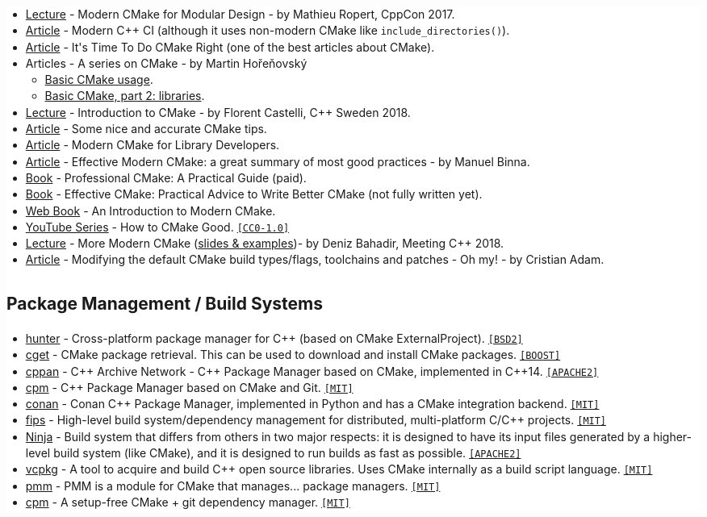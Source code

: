 * [Lecture](https://www.youtube.com/watch?v=eC9-iRN2b04) - Modern CMake for Modular Design - by Mathieu Ropert, CppCon 2017.
* [Article](https://juan-medina.com/2017/07/01/moderncppci/) - Modern C++ CI (although it uses non-modern CMake like ```include_directories()```).
* [Article](https://pabloariasal.github.io/2018/02/19/its-time-to-do-cmake-right/) - It's Time To Do CMake Right (one of the best articles about CMake).
* Articles - A series on CMake - by Martin Hořeňovský
    * [Basic CMake usage](https://codingnest.com/basic-cmake/).
    * [Basic CMake, part 2: libraries](https://codingnest.com/basic-cmake-part-2/).
* [Lecture](https://www.youtube.com/watch?v=jt3meXdP-QI) - Introduction to CMake - by Florent Castelli, C++ Sweden 2018.
* [Article](http://bastian.rieck.me/blog/posts/2018/cmake_tips/) - Some nice and accurate CMake tips.
* [Article](http://unclejimbo.github.io/2018/06/08/Modern-CMake-for-Library-Developers/) - Modern CMake for Library Developers.
* [Article](https://gist.github.com/mbinna/c61dbb39bca0e4fb7d1f73b0d66a4fd1) - Effective Modern CMake: a great summary of most good practices - by Manuel Binna.
* [Book](https://crascit.com/professional-cmake/) - Professional CMake: A Practical Guide (paid).
* [Book](https://leanpub.com/effective-cmake) - Effective CMake: Practical Advice to Write Better CMake (not fully written yet).
* [Web Book](https://cliutils.gitlab.io/modern-cmake/) - An Introduction to Modern CMake.
* [YouTube Series](https://vector-of-bool.github.io/2018/08/12/cmake-good.html) - How to CMake Good. [```[CC0-1.0]```][CC0-1.0]
* [Lecture](https://www.youtube.com/watch?v=y7ndUhdQuU8) - More Modern CMake ([slides & examples](https://github.com/Bagira80/More-Modern-CMake))- by Deniz Bahadir, Meeting C++ 2018.
* [Article](https://cristianadam.eu/20190223/modifying-the-default-cmake-build-types/) - Modifying the default CMake build types/flags, toolchains and patches - Oh my! - by Cristian Adam.

## Package Management / Build Systems

* [hunter](https://github.com/ruslo/hunter) - Cross-platform package manager for C++ (based on CMake ExternalProject). [```[BSD2]```][BSD-2-Clause]
* [cget](https://github.com/pfultz2/cget) - CMake package retrieval. This can be used to download and install CMake packages. [```[BOOST]```][BOOST]
* [cppan](https://cppan.org/) - C++ Archive Network - C++ Package Manager based on CMake, implemented in C++14. [```[APACHE2]```][APACHE2]
* [cpm](https://github.com/iauns/cpm) - C++ Package Manager based on CMake and Git. [```[MIT]```][MIT]
* [conan](https://github.com/conan-io/conan) - Conan C++ Package Manager, implemented in Python and has a CMake integration backend. [```[MIT]```][MIT]
* [fips](https://github.com/floooh/fips) - High-level build system/dependency management for distributed, multi-platform C/C++ projects. [```[MIT]```][MIT]
* [Ninja](https://github.com/ninja-build/ninja) - Build system that differs from others in two major respects: it is designed to have its input files generated by a higher-level build system (like CMake), and it is designed to run builds as fast as possible. [```[APACHE2]```][APACHE2]
* [vcpkg](https://github.com/Microsoft/vcpkg) - A tool to acquire and build C++ open source libraries. Uses CMake internally as a build script language. [```[MIT]```][MIT]
* [pmm](https://github.com/AnotherFoxGuy/pmm) - PMM is a module for CMake that manages... package managers. [```[MIT]```][MIT]
* [cpm](https://github.com/TheLartians/CPM) - A setup-free CMake + git dependency manager. [```[MIT]```][MIT]


[ISC]: https://opensource.org/licenses/ISC
[GPL]: https://www.gnu.org/licenses/gpl-3.0.html
[GPL2]: https://www.gnu.org/licenses/old-licenses/gpl-2.0.html
[LGPL]: https://www.gnu.org/licenses/lgpl-3.0.en.html
[MIT]: https://opensource.org/licenses/MIT
[BOOST]: http://www.boost.org/LICENSE_1_0.txt
[BSD-2-Clause]: https://opensource.org/licenses/BSD-2-Clause
[BSD-3-Clause]: https://opensource.org/licenses/BSD-3-Clause
[APACHE2]: http://www.apache.org/licenses/LICENSE-2.0
[CC0-1.0]: https://creativecommons.org/publicdomain/zero/1.0/
[MPL]: https://www.mozilla.org/en-US/MPL/2.0/
[UNLICENSE]: https://unlicense.org/